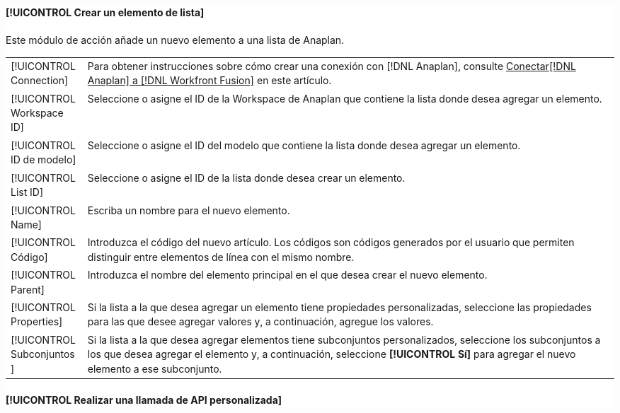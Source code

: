 #### [!UICONTROL Crear un elemento de lista]

Este módulo de acción añade un nuevo elemento a una lista de Anaplan.

<table style="table-layout:auto">
    <tr>
        <td>[!UICONTROL Connection]</td>
        <td>Para obtener instrucciones sobre cómo crear una conexión con [!DNL Anaplan], consulte <a href="#connect-anaplan-to-workfront-fusion" class="MCXref xref">Conectar[!DNL Anaplan] a [!DNL Workfront Fusion]</a> en este artículo.</td>
    </tr>
    <tr>
        <td>[!UICONTROL Workspace ID]</td>
        <td>Seleccione o asigne el ID de la Workspace de Anaplan que contiene la lista donde desea agregar un elemento.</td>
    </tr>
    <tr>
        <td>[!UICONTROL ID de modelo]</td>
        <td>Seleccione o asigne el ID del modelo que contiene la lista donde desea agregar un elemento.</td>
    </tr>
    <tr>
        <td>[!UICONTROL List ID]</td>
        <td>Seleccione o asigne el ID de la lista donde desea crear un elemento.</td>
    </tr>
    <tr>
        <td>[!UICONTROL Name]</td>
        <td>Escriba un nombre para el nuevo elemento.</td>
    </tr>
    <tr>
        <td>[!UICONTROL Código]</td>
        <td>Introduzca el código del nuevo artículo. Los códigos son códigos generados por el usuario que permiten distinguir entre elementos de línea con el mismo nombre.</td>
    </tr>
    <tr>
        <td>[!UICONTROL Parent]</td>
        <td>Introduzca el nombre del elemento principal en el que desea crear el nuevo elemento.</td>
    </tr>
    <tr>
        <td>[!UICONTROL Properties]</td>
        <td>Si la lista a la que desea agregar un elemento tiene propiedades personalizadas, seleccione las propiedades para las que desee agregar valores y, a continuación, agregue los valores.</td>
    </tr>
    <tr>
        <td>[!UICONTROL Subconjuntos]</td>
        <td>Si la lista a la que desea agregar elementos tiene subconjuntos personalizados, seleccione los subconjuntos a los que desea agregar el elemento y, a continuación, seleccione <b>[!UICONTROL Sí]</b> para agregar el nuevo elemento a ese subconjunto.</td>
    </tr>
</table>

#### [!UICONTROL Realizar una llamada de API personalizada]
